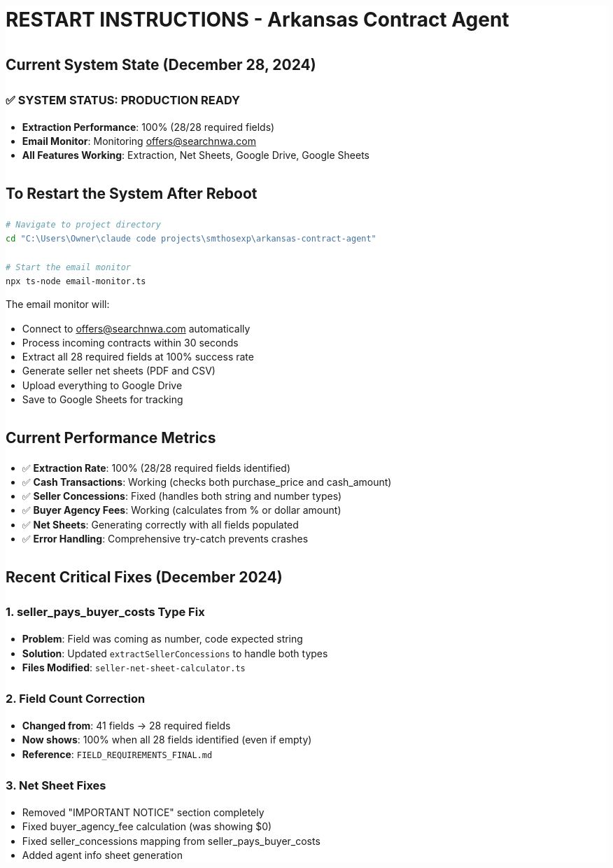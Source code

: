 # RESTART INSTRUCTIONS - Arkansas Contract Agent

## Current System State (December 28, 2024)

### ✅ SYSTEM STATUS: PRODUCTION READY
- **Extraction Performance**: 100% (28/28 required fields)
- **Email Monitor**: Monitoring offers@searchnwa.com
- **All Features Working**: Extraction, Net Sheets, Google Drive, Google Sheets

## To Restart the System After Reboot

```bash
# Navigate to project directory
cd "C:\Users\Owner\claude code projects\smthosexp\arkansas-contract-agent"

# Start the email monitor
npx ts-node email-monitor.ts
```

The email monitor will:
- Connect to offers@searchnwa.com automatically
- Process incoming contracts within 30 seconds
- Extract all 28 required fields at 100% success rate
- Generate seller net sheets (PDF and CSV)
- Upload everything to Google Drive
- Save to Google Sheets for tracking

## Current Performance Metrics
- ✅ **Extraction Rate**: 100% (28/28 required fields identified)
- ✅ **Cash Transactions**: Working (checks both purchase_price and cash_amount)
- ✅ **Seller Concessions**: Fixed (handles both string and number types)
- ✅ **Buyer Agency Fees**: Working (calculates from % or dollar amount)
- ✅ **Net Sheets**: Generating correctly with all fields populated
- ✅ **Error Handling**: Comprehensive try-catch prevents crashes

## Recent Critical Fixes (December 2024)

### 1. seller_pays_buyer_costs Type Fix
- **Problem**: Field was coming as number, code expected string
- **Solution**: Updated `extractSellerConcessions` to handle both types
- **Files Modified**: `seller-net-sheet-calculator.ts`

### 2. Field Count Correction  
- **Changed from**: 41 fields → 28 required fields
- **Now shows**: 100% when all 28 fields identified (even if empty)
- **Reference**: `FIELD_REQUIREMENTS_FINAL.md`

### 3. Net Sheet Fixes
- Removed "IMPORTANT NOTICE" section completely
- Fixed buyer_agency_fee calculation (was showing $0)
- Fixed seller_concessions mapping from seller_pays_buyer_costs
- Added agent info sheet generation
